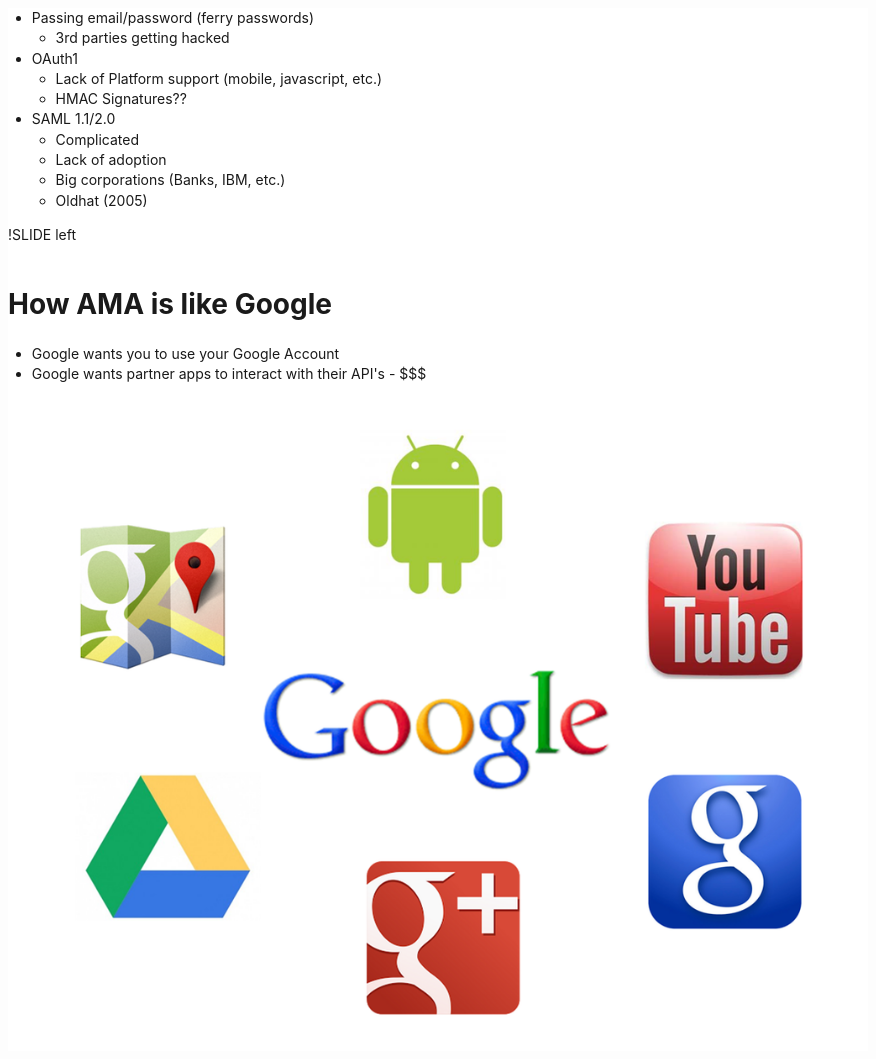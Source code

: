 * Passing email/password (ferry passwords)
  * 3rd parties getting hacked
* OAuth1 
  * Lack of Platform support (mobile, javascript, etc.)
  * HMAC Signatures??
* SAML 1.1/2.0
  * Complicated
  * Lack of adoption
  * Big corporations (Banks, IBM, etc.)
  * Oldhat (2005)

!SLIDE left

# How AMA is like Google

* Google wants you to use your Google Account
* Google wants partner apps to interact with their API's - $$$

![](images/google-circle.png)
